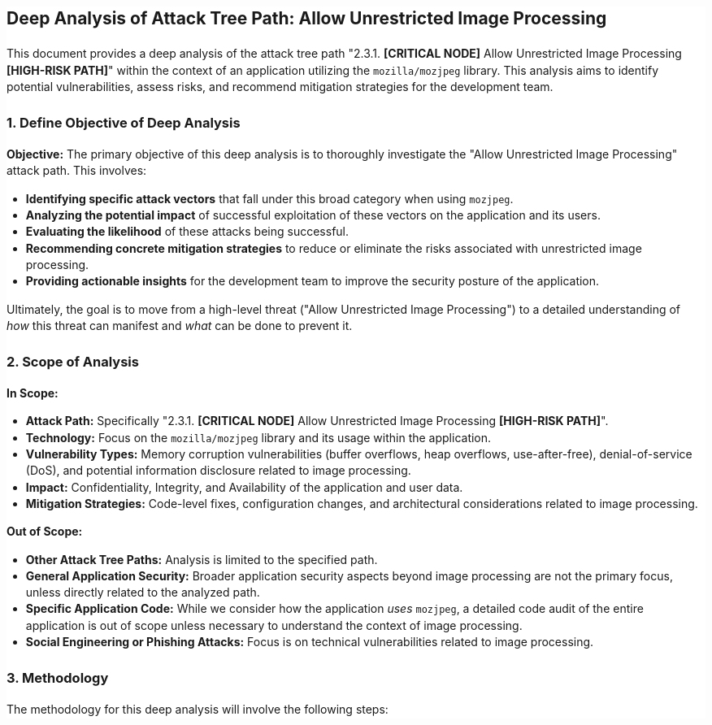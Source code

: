 ## Deep Analysis of Attack Tree Path: Allow Unrestricted Image Processing

This document provides a deep analysis of the attack tree path "2.3.1. **[CRITICAL NODE]** Allow Unrestricted Image Processing **[HIGH-RISK PATH]**" within the context of an application utilizing the `mozilla/mozjpeg` library. This analysis aims to identify potential vulnerabilities, assess risks, and recommend mitigation strategies for the development team.

### 1. Define Objective of Deep Analysis

**Objective:** The primary objective of this deep analysis is to thoroughly investigate the "Allow Unrestricted Image Processing" attack path. This involves:

* **Identifying specific attack vectors** that fall under this broad category when using `mozjpeg`.
* **Analyzing the potential impact** of successful exploitation of these vectors on the application and its users.
* **Evaluating the likelihood** of these attacks being successful.
* **Recommending concrete mitigation strategies** to reduce or eliminate the risks associated with unrestricted image processing.
* **Providing actionable insights** for the development team to improve the security posture of the application.

Ultimately, the goal is to move from a high-level threat ("Allow Unrestricted Image Processing") to a detailed understanding of *how* this threat can manifest and *what* can be done to prevent it.

### 2. Scope of Analysis

**In Scope:**

* **Attack Path:** Specifically "2.3.1. **[CRITICAL NODE]** Allow Unrestricted Image Processing **[HIGH-RISK PATH]**".
* **Technology:** Focus on the `mozilla/mozjpeg` library and its usage within the application.
* **Vulnerability Types:**  Memory corruption vulnerabilities (buffer overflows, heap overflows, use-after-free), denial-of-service (DoS), and potential information disclosure related to image processing.
* **Impact:** Confidentiality, Integrity, and Availability of the application and user data.
* **Mitigation Strategies:**  Code-level fixes, configuration changes, and architectural considerations related to image processing.

**Out of Scope:**

* **Other Attack Tree Paths:** Analysis is limited to the specified path.
* **General Application Security:**  Broader application security aspects beyond image processing are not the primary focus, unless directly related to the analyzed path.
* **Specific Application Code:** While we consider how the application *uses* `mozjpeg`, a detailed code audit of the entire application is out of scope unless necessary to understand the context of image processing.
* **Social Engineering or Phishing Attacks:**  Focus is on technical vulnerabilities related to image processing.

### 3. Methodology

The methodology for this deep analysis will involve the following steps:
